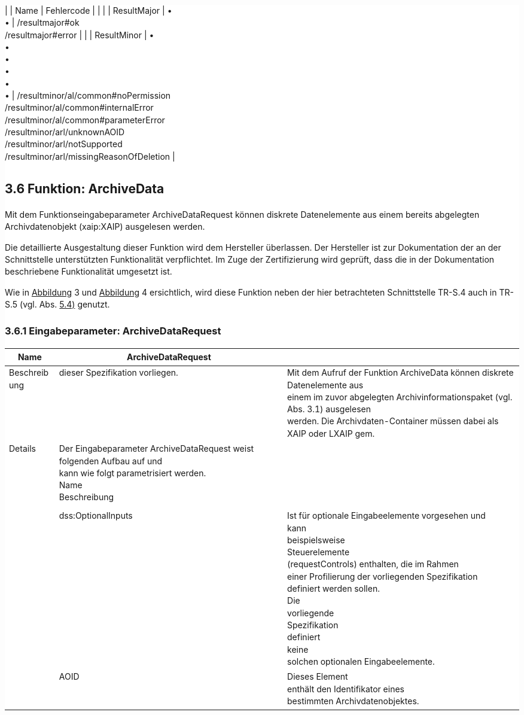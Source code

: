 |              | Name                                                                                                                                                                                                  | Fehlercode                 |                                                                                                                                                                                                                                                               |
|              | ResultMajor                                                                                                                                                                                           | •<br>•                     | /resultmajor#ok<br>/resultmajor#error                                                                                                                                                                                                                         |
|              | ResultMinor                                                                                                                                                                                           | •<br>•<br>•<br>•<br>•<br>• | /resultminor/al/common#noPermission<br>/resultminor/al/common#internalError<br>/resultminor/al/common#parameterError<br>/resultminor/arl/unknownAOID<br>/resultminor/arl/notSupported<br>/resultminor/arl/missingReasonOfDeletion                             |

## <span id="page-31-1"></span>3.6 Funktion: ArchiveData

Mit dem Funktionseingabeparameter ArchiveDataRequest können diskrete Datenelemente aus einem bereits abgelegten Archivdatenobjekt (xaip:XAIP) ausgelesen werden.

Die detaillierte Ausgestaltung dieser Funktion wird dem Hersteller überlassen. Der Hersteller ist zur Dokumentation der an der Schnittstelle unterstützten Funktionalität verpflichtet. Im Zuge der Zertifizierung wird geprüft, dass die in der Dokumentation beschriebene Funktionalität umgesetzt ist.

Wie in [Abbildung](#page-9-2) 3 und [Abbildung](#page-9-1) 4 ersichtlich, wird diese Funktion neben der hier betrachteten Schnittstelle TR-S.4 auch in TR-S.5 (vgl. Abs. [5.4\)](#page-55-0) genutzt.

### <span id="page-32-0"></span>3.6.1 Eingabeparameter: ArchiveDataRequest

| Name         | ArchiveDataRequest                                                                                                                      |                                                                                                                                                                                                                                                                                                                                 |
|--------------|-----------------------------------------------------------------------------------------------------------------------------------------|---------------------------------------------------------------------------------------------------------------------------------------------------------------------------------------------------------------------------------------------------------------------------------------------------------------------------------|
| Beschreibung | dieser Spezifikation vorliegen.                                                                                                         | Mit dem Aufruf der Funktion ArchiveData können diskrete Datenelemente aus<br>einem im zuvor abgelegten Archivinformationspaket (vgl. Abs. 3.1) ausgelesen<br>werden. Die Archivdaten-Container müssen dabei als XAIP oder LXAIP gem.                                                                                            |
| Details      | Der Eingabeparameter ArchiveDataRequest weist folgenden Aufbau auf und<br>kann wie folgt parametrisiert werden.<br>Name<br>Beschreibung |                                                                                                                                                                                                                                                                                                                                 |
|              |                                                                                                                                         |                                                                                                                                                                                                                                                                                                                                 |
|              | dss:OptionalInputs                                                                                                                      | Ist für optionale Eingabeelemente vorgesehen und<br>kann<br>beispielsweise<br>Steuerelemente<br>(requestControls) enthalten, die im Rahmen<br>einer Profilierung der vorliegenden Spezifikation<br>definiert werden sollen.<br>Die<br>vorliegende<br>Spezifikation<br>definiert<br>keine<br>solchen optionalen Eingabeelemente. |
|              | AOID                                                                                                                                    | Dieses Element<br>enthält den Identifikator eines<br>bestimmten Archivdatenobjektes.                                                                                                                                                                                                                                            |
